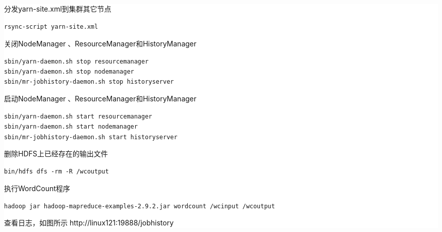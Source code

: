 分发yarn-site.xml到集群其它节点
```shell
rsync-script yarn-site.xml
```

关闭NodeManager 、ResourceManager和HistoryManager
```shell
sbin/yarn-daemon.sh stop resourcemanager
sbin/yarn-daemon.sh stop nodemanager
sbin/mr-jobhistory-daemon.sh stop historyserver
```
启动NodeManager 、ResourceManager和HistoryManager
```shell
sbin/yarn-daemon.sh start resourcemanager
sbin/yarn-daemon.sh start nodemanager
sbin/mr-jobhistory-daemon.sh start historyserver
```

删除HDFS上已经存在的输出文件
```shell
bin/hdfs dfs -rm -R /wcoutput
```
执行WordCount程序
```shell
hadoop jar hadoop-mapreduce-examples-2.9.2.jar wordcount /wcinput /wcoutput
```
查看日志，如图所示
http://linux121:19888/jobhistory

